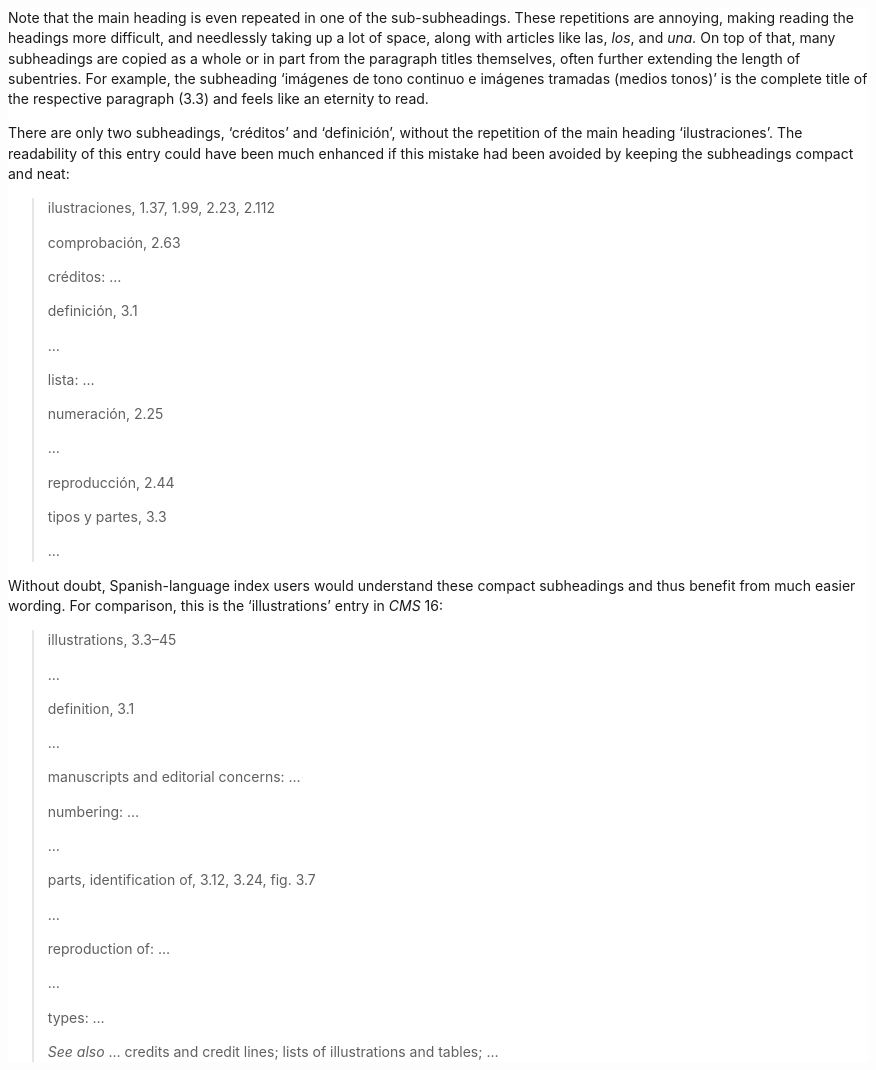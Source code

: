 Note that the main heading is even repeated in one of the sub-subheadings. These repetitions are annoying, making reading the headings more difficult, and needlessly taking up a lot of space, along with articles like las, _los_, and _una._ On top of that, many subheadings are copied as a whole or in part from the paragraph titles themselves, often further extending the length of subentries. For example, the subheading ‘imágenes de tono continuo e imágenes tramadas (medios tonos)’ is the complete title of the respective paragraph (3.3) and feels like an eternity to read.

There are only two subheadings, ‘créditos’ and ‘definición’, without the repetition of the main heading ‘ilustraciones’. The readability of this entry could have been much enhanced if this mistake had been avoided by keeping the subheadings compact and neat:

> ilustraciones, 1.37, 1.99, 2.23, 2.112
> 
> comprobación, 2.63
> 
> créditos: …
> 
> definición, 3.1
> 
> …
> 
> lista: …
> 
> numeración, 2.25
> 
> …
> 
> reproducción, 2.44
> 
> tipos y partes, 3.3
> 
> …

Without doubt, Spanish-language index users would understand these compact subheadings and thus benefit from much easier wording. For comparison, this is the ‘illustrations’ entry in _CMS_ 16:

> illustrations, 3.3–45
> 
> …
> 
> definition, 3.1
> 
> …
> 
> manuscripts and editorial concerns: …
> 
> numbering: …
> 
> …
> 
> parts, identification of, 3.12, 3.24, fig. 3.7
> 
> …
> 
> reproduction of: …
> 
> …
> 
> types: …
> 
> _See also_ … credits and credit lines; lists of illustrations and tables; …
